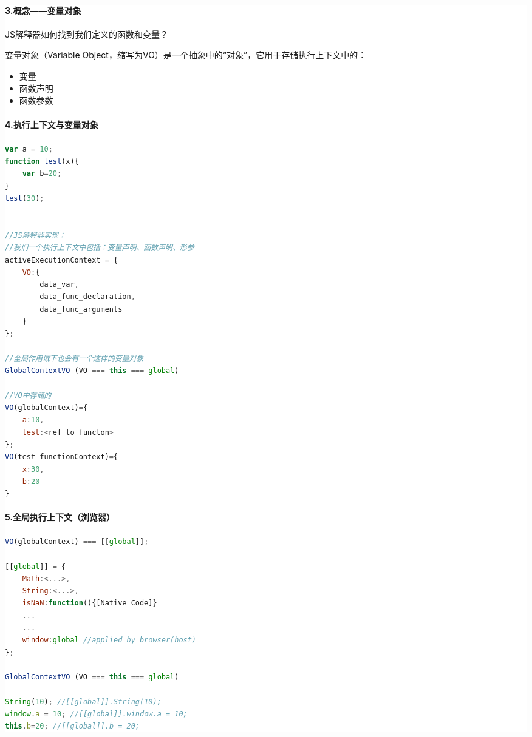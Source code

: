#### 3.概念——变量对象

JS解释器如何找到我们定义的函数和变量？

变量对象（Variable Object，缩写为VO）是一个抽象中的“对象”，它用于存储执行上下文中的：
+ 变量
+ 函数声明
+ 函数参数

#### 4.执行上下文与变量对象

```javascript
var a = 10;
function test(x){
    var b=20;
}
test(30);


//JS解释器实现：
//我们一个执行上下文中包括：变量声明、函数声明、形参
activeExecutionContext = {
    VO:{
        data_var,
        data_func_declaration,
        data_func_arguments
    }
};

//全局作用域下也会有一个这样的变量对象
GlobalContextVO (VO === this === global)

//VO中存储的
VO(globalContext)={
    a:10,
    test:<ref to functon>
};
VO(test functionContext)={
    x:30,
    b:20
}
```

#### 5.全局执行上下文（浏览器）

```javascript
VO(globalContext) === [[global]];

[[global]] = {
    Math:<...>,
    String:<...>,
    isNaN:function(){[Native Code]}
    ...
    ...
    window:global //applied by browser(host)
};

GlobalContextVO (VO === this === global)

String(10); //[[global]].String(10);
window.a = 10; //[[global]].window.a = 10;
this.b=20; //[[global]].b = 20;
```
